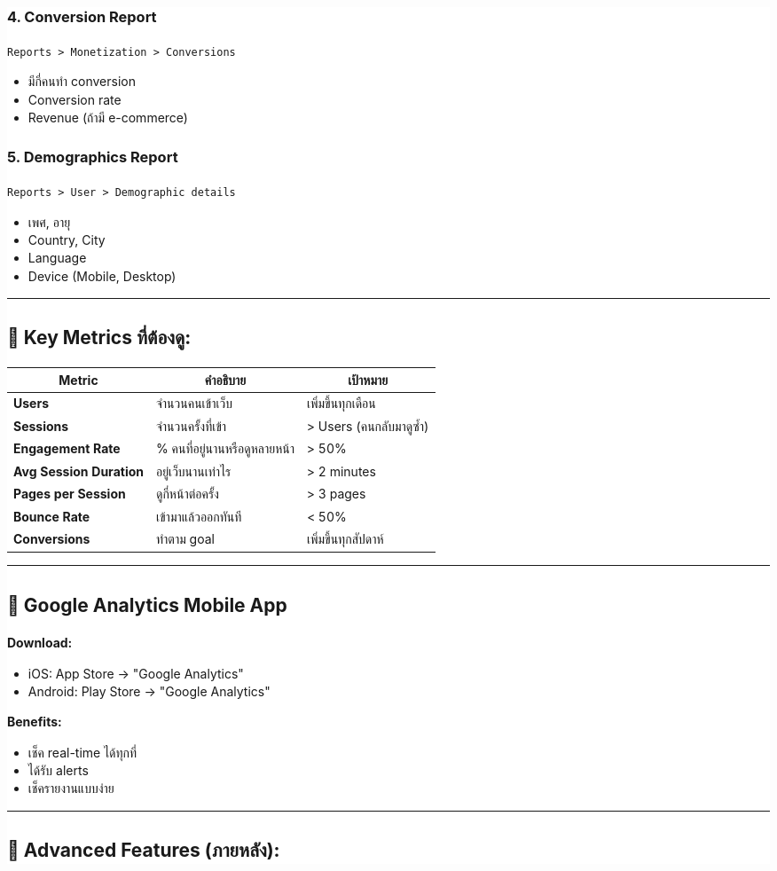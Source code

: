### **4. Conversion Report**
```
Reports > Monetization > Conversions
```
- มีกี่คนทำ conversion
- Conversion rate
- Revenue (ถ้ามี e-commerce)

### **5. Demographics Report**
```
Reports > User > Demographic details
```
- เพศ, อายุ
- Country, City
- Language
- Device (Mobile, Desktop)

---

## 🎯 Key Metrics ที่ต้องดู:

| Metric | คำอธิบาย | เป้าหมาย |
|--------|---------|----------|
| **Users** | จำนวนคนเข้าเว็บ | เพิ่มขึ้นทุกเดือน |
| **Sessions** | จำนวนครั้งที่เข้า | > Users (คนกลับมาดูซ้ำ) |
| **Engagement Rate** | % คนที่อยู่นานหรือดูหลายหน้า | > 50% |
| **Avg Session Duration** | อยู่เว็บนานเท่าไร | > 2 minutes |
| **Pages per Session** | ดูกี่หน้าต่อครั้ง | > 3 pages |
| **Bounce Rate** | เข้ามาแล้วออกทันที | < 50% |
| **Conversions** | ทำตาม goal | เพิ่มขึ้นทุกสัปดาห์ |

---

## 📱 Google Analytics Mobile App

**Download:**
- iOS: App Store → "Google Analytics"
- Android: Play Store → "Google Analytics"

**Benefits:**
- เช็ค real-time ได้ทุกที่
- ได้รับ alerts
- เช็ครายงานแบบง่าย

---

## 🔧 Advanced Features (ภายหลัง):
